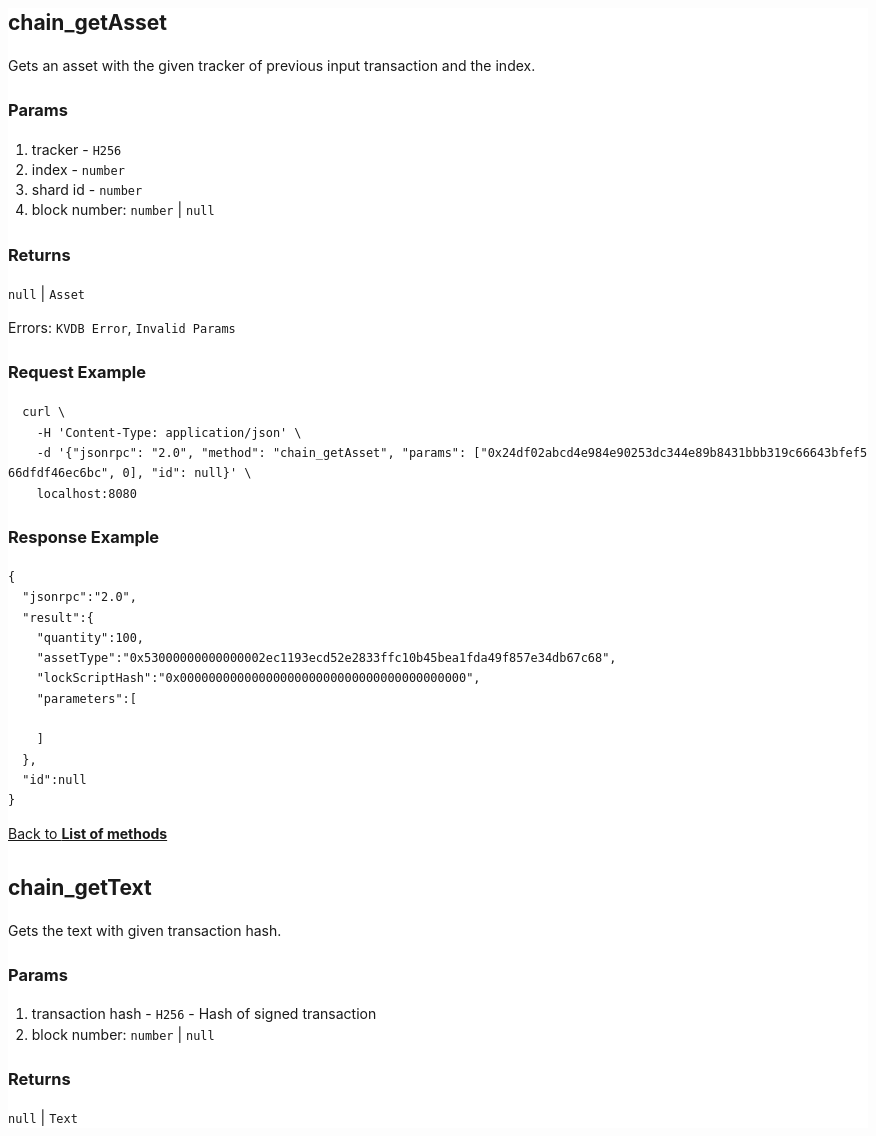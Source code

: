 ## chain_getAsset
Gets an asset with the given tracker of previous input transaction and the index.

### Params
 1. tracker - `H256`
 2. index - `number`
 3. shard id - `number`
 4. block number: `number` | `null`

### Returns
`null` | `Asset`

Errors: `KVDB Error`, `Invalid Params`

### Request Example
```
  curl \
    -H 'Content-Type: application/json' \
    -d '{"jsonrpc": "2.0", "method": "chain_getAsset", "params": ["0x24df02abcd4e984e90253dc344e89b8431bbb319c66643bfef566dfdf46ec6bc", 0], "id": null}' \
    localhost:8080
```

### Response Example
```
{
  "jsonrpc":"2.0",
  "result":{
    "quantity":100,
    "assetType":"0x53000000000000002ec1193ecd52e2833ffc10b45bea1fda49f857e34db67c68",
    "lockScriptHash":"0x0000000000000000000000000000000000000000",
    "parameters":[

    ]
  },
  "id":null
}
```

[Back to **List of methods**](#list-of-methods)

## chain_getText
Gets the text with given transaction hash.

### Params
 1. transaction hash - `H256` - Hash of signed transaction
 2. block number: `number` | `null`

### Returns
`null` | `Text`
